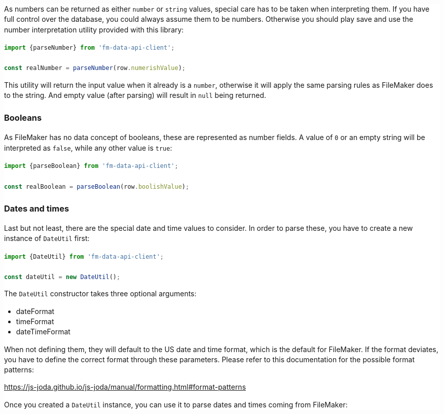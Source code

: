As numbers can be returned as either `number` or `string` values, special care has to be taken when interpreting them.
If you have full control over the database, you could always assume them to be numbers. Otherwise you should play save
and use the number interpretation utility provided with this library:

```typescript
import {parseNumber} from 'fm-data-api-client';

const realNumber = parseNumber(row.numerishValue);
```

This utility will return the input value when it already is a `number`, otherwise it will apply the same parsing rules
as FileMaker does to the string. And empty value (after parsing) will result in `null` being returned.

### Booleans

As FileMaker has no data concept of booleans, these are represented as number fields. A value of `0` or an empty string
will be interpreted as `false`, while any other value is `true`:

```typescript
import {parseBoolean} from 'fm-data-api-client';

const realBoolean = parseBoolean(row.boolishValue);
```

### Dates and times

Last but not least, there are the special date and time values to consider. In order to parse these, you have to create
a new instance of `DateUtil` first:

```typescript
import {DateUtil} from 'fm-data-api-client';

const dateUtil = new DateUtil();
```

The `DateUtil` constructor takes three optional arguments:

- dateFormat
- timeFormat
- dateTimeFormat

When not defining them, they will default to the US date and time format, which is the default for FileMaker. If the
format deviates, you have to define the correct format through these parameters. Please refer to this documentation for
the possible format patterns:

https://js-joda.github.io/js-joda/manual/formatting.html#format-patterns

Once you created a `DateUtil` instance, you can use it to parse dates and times coming from FileMaker:
